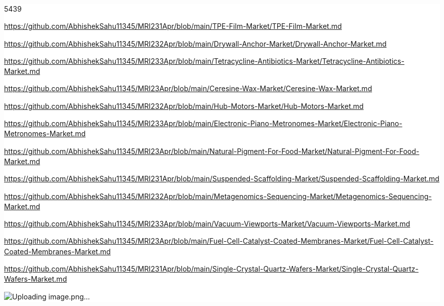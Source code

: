 5439</p><p><a href="https://github.com/AbhishekSahu11345/MRI231Apr/blob/main/TPE-Film-Market/TPE-Film-Market.md">https://github.com/AbhishekSahu11345/MRI231Apr/blob/main/TPE-Film-Market/TPE-Film-Market.md</a></p><p><a href="https://github.com/AbhishekSahu11345/MRI232Apr/blob/main/Drywall-Anchor-Market/Drywall-Anchor-Market.md">https://github.com/AbhishekSahu11345/MRI232Apr/blob/main/Drywall-Anchor-Market/Drywall-Anchor-Market.md</a></p><p><a href="https://github.com/AbhishekSahu11345/MRI233Apr/blob/main/Tetracycline-Antibiotics-Market/Tetracycline-Antibiotics-Market.md">https://github.com/AbhishekSahu11345/MRI233Apr/blob/main/Tetracycline-Antibiotics-Market/Tetracycline-Antibiotics-Market.md</a></p><p><a href="https://github.com/AbhishekSahu11345/MRI23Apr/blob/main/Ceresine-Wax-Market/Ceresine-Wax-Market.md">https://github.com/AbhishekSahu11345/MRI23Apr/blob/main/Ceresine-Wax-Market/Ceresine-Wax-Market.md</a></p><p><a href="https://github.com/AbhishekSahu11345/MRI232Apr/blob/main/Hub-Motors-Market/Hub-Motors-Market.md">https://github.com/AbhishekSahu11345/MRI232Apr/blob/main/Hub-Motors-Market/Hub-Motors-Market.md</a></p><p><a href="https://github.com/AbhishekSahu11345/MRI233Apr/blob/main/Electronic-Piano-Metronomes-Market/Electronic-Piano-Metronomes-Market.md">https://github.com/AbhishekSahu11345/MRI233Apr/blob/main/Electronic-Piano-Metronomes-Market/Electronic-Piano-Metronomes-Market.md</a></p><p><a href="https://github.com/AbhishekSahu11345/MRI23Apr/blob/main/Natural-Pigment-For-Food-Market/Natural-Pigment-For-Food-Market.md">https://github.com/AbhishekSahu11345/MRI23Apr/blob/main/Natural-Pigment-For-Food-Market/Natural-Pigment-For-Food-Market.md</a></p><p><a href="https://github.com/AbhishekSahu11345/MRI231Apr/blob/main/Suspended-Scaffolding-Market/Suspended-Scaffolding-Market.md">https://github.com/AbhishekSahu11345/MRI231Apr/blob/main/Suspended-Scaffolding-Market/Suspended-Scaffolding-Market.md</a></p><p><a href="https://github.com/AbhishekSahu11345/MRI232Apr/blob/main/Metagenomics-Sequencing-Market/Metagenomics-Sequencing-Market.md">https://github.com/AbhishekSahu11345/MRI232Apr/blob/main/Metagenomics-Sequencing-Market/Metagenomics-Sequencing-Market.md</a></p><p><a href="https://github.com/AbhishekSahu11345/MRI233Apr/blob/main/Vacuum-Viewports-Market/Vacuum-Viewports-Market.md">https://github.com/AbhishekSahu11345/MRI233Apr/blob/main/Vacuum-Viewports-Market/Vacuum-Viewports-Market.md</a></p><p><a href="https://github.com/AbhishekSahu11345/MRI23Apr/blob/main/Fuel-Cell-Catalyst-Coated-Membranes-Market/Fuel-Cell-Catalyst-Coated-Membranes-Market.md">https://github.com/AbhishekSahu11345/MRI23Apr/blob/main/Fuel-Cell-Catalyst-Coated-Membranes-Market/Fuel-Cell-Catalyst-Coated-Membranes-Market.md</a></p><p><a href="https://github.com/AbhishekSahu11345/MRI231Apr/blob/main/Single-Crystal-Quartz-Wafers-Market/Single-Crystal-Quartz-Wafers-Market.md">https://github.com/AbhishekSahu11345/MRI231Apr/blob/main/Single-Crystal-Quartz-Wafers-Market/Single-Crystal-Quartz-Wafers-Market.md</a></p>
![Uploading image.png…]()
